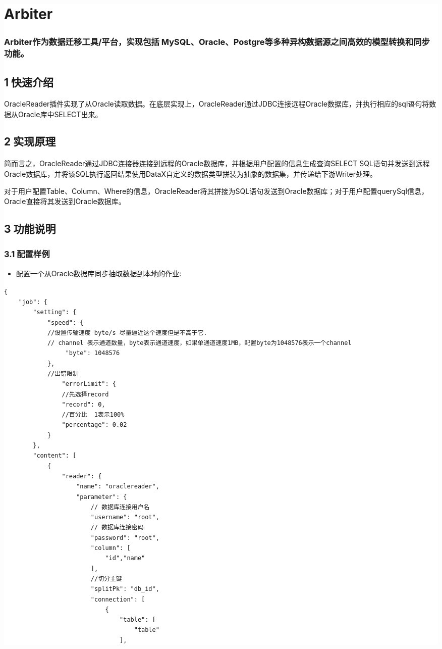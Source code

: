 
# Arbiter

### Arbiter作为数据迁移工具/平台，实现包括 MySQL、Oracle、Postgre等多种异构数据源之间高效的模型转换和同步功能。


## 1 快速介绍

OracleReader插件实现了从Oracle读取数据。在底层实现上，OracleReader通过JDBC连接远程Oracle数据库，并执行相应的sql语句将数据从Oracle库中SELECT出来。

## 2 实现原理

简而言之，OracleReader通过JDBC连接器连接到远程的Oracle数据库，并根据用户配置的信息生成查询SELECT SQL语句并发送到远程Oracle数据库，并将该SQL执行返回结果使用DataX自定义的数据类型拼装为抽象的数据集，并传递给下游Writer处理。

对于用户配置Table、Column、Where的信息，OracleReader将其拼接为SQL语句发送到Oracle数据库；对于用户配置querySql信息，Oracle直接将其发送到Oracle数据库。


## 3 功能说明

### 3.1 配置样例

* 配置一个从Oracle数据库同步抽取数据到本地的作业:

```
{
    "job": {
        "setting": {
            "speed": {
            //设置传输速度 byte/s 尽量逼近这个速度但是不高于它.
            // channel 表示通道数量，byte表示通道速度，如果单通道速度1MB，配置byte为1048576表示一个channel
                 "byte": 1048576
            },
            //出错限制
                "errorLimit": {
                //先选择record
                "record": 0,
                //百分比  1表示100%
                "percentage": 0.02
            }
        },
        "content": [
            {
                "reader": {
                    "name": "oraclereader",
                    "parameter": {
                        // 数据库连接用户名
                        "username": "root",
                        // 数据库连接密码
                        "password": "root",
                        "column": [
                            "id","name"
                        ],
                        //切分主键
                        "splitPk": "db_id",
                        "connection": [
                            {
                                "table": [
                                    "table"
                                ],
```